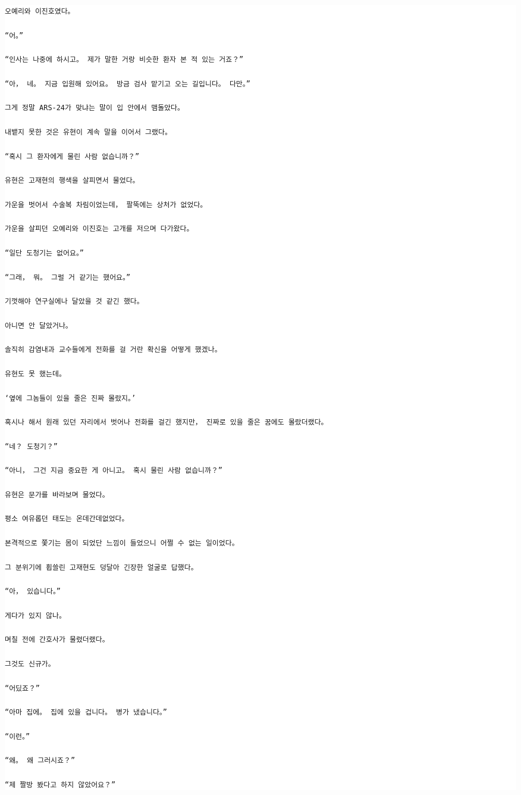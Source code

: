 	오예리와 이진호였다。

	“어。”

	“인사는 나중에 하시고。 제가 말한 거랑 비슷한 환자 본 적 있는 거죠？”

	“아， 네。 지금 입원해 있어요。 방금 검사 맡기고 오는 길입니다。 다만。”

	그게 정말 ARS-24가 맞냐는 말이 입 안에서 맴돌았다。

	내뱉지 못한 것은 유현이 계속 말을 이어서 그랬다。

	“혹시 그 환자에게 물린 사람 없습니까？”

	유현은 고재현의 행색을 살피면서 물었다。

	가운을 벗어서 수술복 차림이었는데， 팔뚝에는 상처가 없었다。

	가운을 살피던 오예리와 이진호는 고개를 저으며 다가왔다。

	“일단 도청기는 없어요。”

	“그래， 뭐。 그럴 거 같기는 했어요。”

	기껏해야 연구실에나 달았을 것 같긴 했다。

	아니면 안 달았거나。

	솔직히 감염내과 교수들에게 전화를 걸 거란 확신을 어떻게 했겠나。

	유현도 못 했는데。

	‘옆에 그놈들이 있을 줄은 진짜 몰랐지。’

	혹시나 해서 원래 있던 자리에서 벗어나 전화를 걸긴 했지만， 진짜로 있을 줄은 꿈에도 몰랐더랬다。

	“네？ 도청기？”

	“아니， 그건 지금 중요한 게 아니고。 혹시 물린 사람 없습니까？”

	유현은 문가를 바라보며 물었다。

	평소 여유롭던 태도는 온데간데없었다。

	본격적으로 쫓기는 몸이 되었단 느낌이 들었으니 어쩔 수 없는 일이었다。

	그 분위기에 휩쓸린 고재현도 덩달아 긴장한 얼굴로 답했다。

	“아， 있습니다。”

	게다가 있지 않나。

	며칠 전에 간호사가 물렸더랬다。

	그것도 신규가。

	“어딨죠？”

	“아마 집에。 집에 있을 겁니다。 병가 냈습니다。”

	“이런。”

	“왜。 왜 그러시죠？”

	“제 짤방 봤다고 하지 않았어요？”
